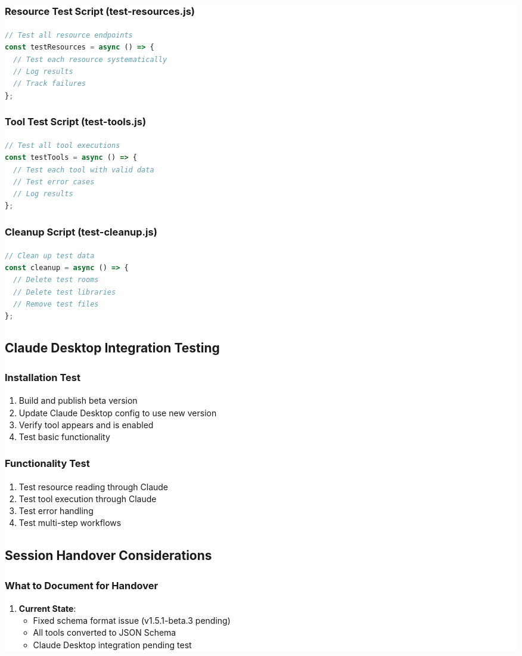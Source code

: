 ### Resource Test Script (test-resources.js)
```javascript
// Test all resource endpoints
const testResources = async () => {
  // Test each resource systematically
  // Log results
  // Track failures
};
```

### Tool Test Script (test-tools.js)
```javascript
// Test all tool executions
const testTools = async () => {
  // Test each tool with valid data
  // Test error cases
  // Log results
};
```

### Cleanup Script (test-cleanup.js)
```javascript
// Clean up test data
const cleanup = async () => {
  // Delete test rooms
  // Delete test libraries
  // Remove test files
};
```

## Claude Desktop Integration Testing

### Installation Test
1. Build and publish beta version
2. Update Claude Desktop config to use new version
3. Verify tool appears and is enabled
4. Test basic functionality

### Functionality Test
1. Test resource reading through Claude
2. Test tool execution through Claude
3. Test error handling
4. Test multi-step workflows

## Session Handover Considerations

### What to Document for Handover
1. **Current State**: 
   - Fixed schema format issue (v1.5.1-beta.3 pending)
   - All tools converted to JSON Schema
   - Claude Desktop integration pending test
